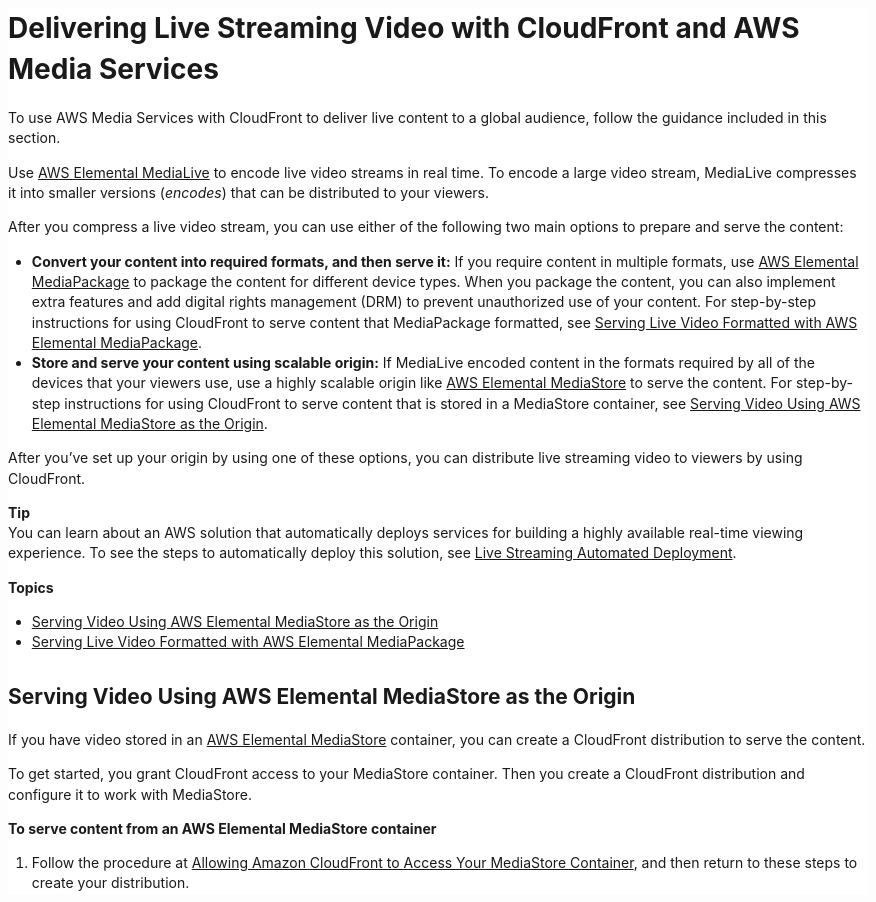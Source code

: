 # Delivering Live Streaming Video with CloudFront and AWS Media Services<a name="live-streaming"></a>

To use AWS Media Services with CloudFront to deliver live content to a global audience, follow the guidance included in this section\.

Use [AWS Elemental MediaLive](https://docs.aws.amazon.com/medialive/latest/ug/getting-started.html) to encode live video streams in real time\. To encode a large video stream, MediaLive compresses it into smaller versions \(*encodes*\) that can be distributed to your viewers\.

After you compress a live video stream, you can use either of the following two main options to prepare and serve the content:
+ **Convert your content into required formats, and then serve it:** If you require content in multiple formats, use [AWS Elemental MediaPackage](https://aws.amazon.com/mediapackage/) to package the content for different device types\. When you package the content, you can also implement extra features and add digital rights management \(DRM\) to prevent unauthorized use of your content\. For step\-by\-step instructions for using CloudFront to serve content that MediaPackage formatted, see [Serving Live Video Formatted with AWS Elemental MediaPackage](#live-streaming-with-mediapackage)\.
+ **Store and serve your content using scalable origin:** If MediaLive encoded content in the formats required by all of the devices that your viewers use, use a highly scalable origin like [AWS Elemental MediaStore](https://docs.aws.amazon.com/mediastore/latest/ug/getting-started.html) to serve the content\. For step\-by\-step instructions for using CloudFront to serve content that is stored in a MediaStore container, see [Serving Video Using AWS Elemental MediaStore as the Origin](#video-streaming-mediastore)\.

After you’ve set up your origin by using one of these options, you can distribute live streaming video to viewers by using CloudFront\.

**Tip**  
You can learn about an AWS solution that automatically deploys services for building a highly available real\-time viewing experience\. To see the steps to automatically deploy this solution, see [Live Streaming Automated Deployment](https://docs.aws.amazon.com/solutions/latest/live-streaming/deployment.html)\.

**Topics**
+ [Serving Video Using AWS Elemental MediaStore as the Origin](#video-streaming-mediastore)
+ [Serving Live Video Formatted with AWS Elemental MediaPackage](#live-streaming-with-mediapackage)

## Serving Video Using AWS Elemental MediaStore as the Origin<a name="video-streaming-mediastore"></a>

If you have video stored in an [AWS Elemental MediaStore](https://docs.aws.amazon.com/mediastore/latest/ug/getting-started.html) container, you can create a CloudFront distribution to serve the content\.

To get started, you grant CloudFront access to your MediaStore container\. Then you create a CloudFront distribution and configure it to work with MediaStore\.

**To serve content from an AWS Elemental MediaStore container**

1. Follow the procedure at [ Allowing Amazon CloudFront to Access Your MediaStore Container](https://docs.aws.amazon.com/mediastore/latest/ug/cdns-allowing-cloudfront-to-access-mediastore.html), and then return to these steps to create your distribution\.
